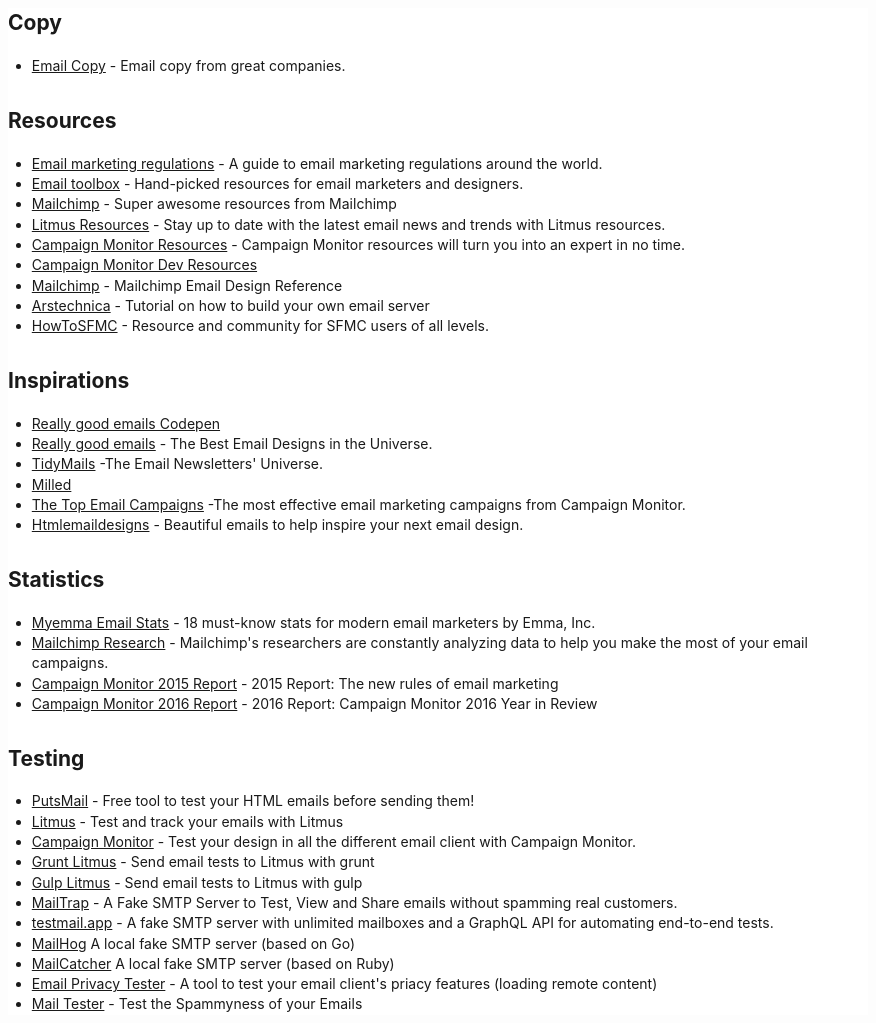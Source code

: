## Copy

- [Email Copy](http://www.goodemailcopy.com/) - Email copy from great companies.

## Resources

- [Email marketing regulations](https://github.com/threeheartsdigital/email-marketing-regulations) - A guide to email marketing regulations around the world.
- [Email toolbox](http://email-toolbox.com/) - Hand-picked resources for email marketers and designers.
- [Mailchimp](http://mailchimp.com/resources/) - Super awesome resources from Mailchimp
- [Litmus Resources](https://litmus.com/resources) - Stay up to date with the latest email news and trends with Litmus resources.
- [Campaign Monitor Resources](https://www.campaignmonitor.com/resources/) - Campaign Monitor resources will turn you into an expert in no time.
- [Campaign Monitor Dev Resources](https://www.campaignmonitor.com/dev-resources/)
- [Mailchimp](http://templates.mailchimp.com/) - Mailchimp Email Design Reference
- [Arstechnica](https://arstechnica.com/information-technology/2014/02/how-to-run-your-own-e-mail-server-with-your-own-domain-part-1/) - Tutorial on how to build your own email server
- [HowToSFMC](https://www.howtosfmc.com) - Resource and community for SFMC users of all levels.

## Inspirations

- [Really good emails Codepen](http://codepen.io/reallygoodemails/)
- [Really good emails](http://reallygoodemails.com/) - The Best Email Designs in the Universe.
- [TidyMails](http://tidymails.com/) -The Email Newsletters' Universe.
- [Milled](http://milled.com/)
- [The Top Email Campaigns](https://www.campaignmonitor.com/best-email-marketing-campaigns/) -The most effective email marketing campaigns from Campaign Monitor.
- [Htmlemaildesigns](http://htmlemaildesigns.com/) - Beautiful emails to help inspire your next email design.

## Statistics

- [Myemma Email Stats](http://myemma.com/brainiac/gate-free-stats) - 18 must-know stats for modern email marketers by Emma, Inc.
- [Mailchimp Research](http://mailchimp.com/resources/research/) - Mailchimp's researchers are constantly analyzing data to help you make the most of your email campaigns.
- [Campaign Monitor 2015 Report](https://www.campaignmonitor.com/resources/guides/email-marketing-new-rules/) - 2015 Report: The new rules of email marketing
- [Campaign Monitor 2016 Report](https://www.campaignmonitor.com/company/annual-report/2016/) - 2016 Report: Campaign Monitor 2016 Year in Review

## Testing

- [PutsMail](https://putsmail.com/) - Free tool to test your HTML emails before sending them!
- [Litmus](https://litmus.com/) - Test and track your emails with Litmus
- [Campaign Monitor](https://www.campaignmonitor.com/testing/) - Test your design in all the different email client with Campaign Monitor.
- [Grunt Litmus](https://www.npmjs.com/package/grunt-litmus) - Send email tests to Litmus with grunt
- [Gulp Litmus](https://www.npmjs.com/package/gulp-litmus) - Send email tests to Litmus with gulp
- [MailTrap](https://mailtrap.io) - A Fake SMTP Server to Test, View and Share emails without spamming real customers.
- [testmail.app](https://testmail.app) - A fake SMTP server with unlimited mailboxes and a GraphQL API for automating end-to-end tests.
- [MailHog](https://github.com/mailhog/MailHog) A local fake SMTP server (based on Go)
- [MailCatcher](https://mailcatcher.me/) A local fake SMTP server (based on Ruby)
- [Email Privacy Tester](https://www.emailprivacytester.com/) - A tool to test your email client's priacy features (loading remote content)
- [Mail Tester](https://www.mail-tester.com/) - Test the Spammyness of your Emails
